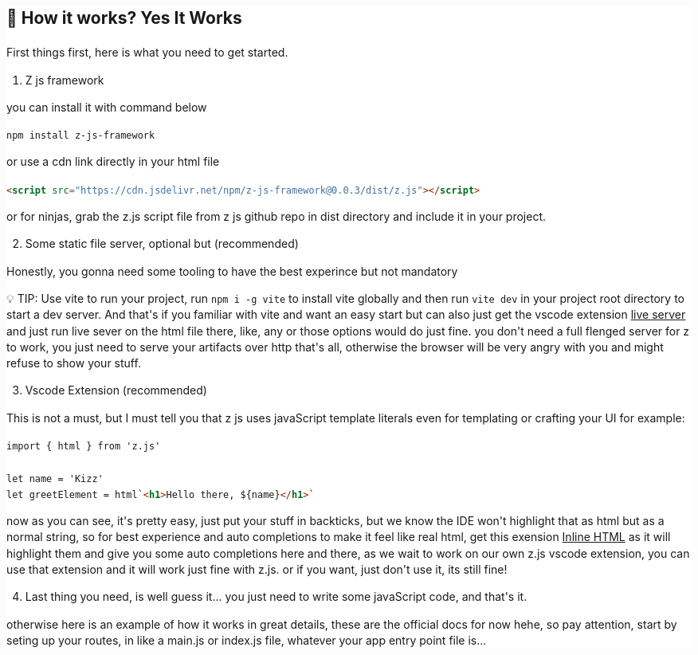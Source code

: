 ## 🤣 How it works? Yes It Works

First things first, here is what you need to get started.

1. Z js framework

you can install it with command below

```bash
npm install z-js-framework
```

or use a cdn link directly in your html file

```html
<script src="https://cdn.jsdelivr.net/npm/z-js-framework@0.0.3/dist/z.js"></script>
```

or for ninjas, grab the z.js script file from z js github repo in dist directory and include it in your project.

2. Some static file server, optional but (recommended)

Honestly, you gonna need some tooling to have the best experince but not mandatory

💡 TIP: Use vite to run your project, run `npm i -g vite` to install vite globally and then run `vite dev` in your project root directory to start a dev server. And that's if you familiar with vite and want an easy start but can also just get the vscode extension [live server](https://marketplace.visualstudio.com/items?itemName=ritwickdey.LiveServer)
 and just run live sever on the html file there, like, any or those options would do just fine. you don't need a full flenged server for z to work, you just need to serve your artifacts over http that's all, otherwise the browser will be very angry with you and might refuse to show your stuff.

 3. Vscode Extension (recommended)

This is not a must, but I must tell you that z js uses javaScript template literals even for templating or crafting your UI for example:

```html
import { html } from 'z.js'

let name = 'Kizz'
let greetElement = html`<h1>Hello there, ${name}</h1>`
```

now as you can see, it's pretty easy, just put your stuff in backticks, but we know the IDE won't highlight that as html but as a normal string, so for best experience and auto completions to make it feel like real html, get this exension [Inline HTML](https://marketplace.visualstudio.com/items?itemName=pushqrdx.inline-html) as it  will highlight them and give you some auto completions here and there, as we wait to work on our own z.js vscode extension, you can use that extension and it will work just fine with z.js. or if you want, just don't use it, its still fine!

4. Last thing you need, is well guess it... you just need to write some javaScript code, and that's it.

otherwise here is an example of how it works in great details, these are the official docs for now hehe, so pay attention, start by seting up your routes, in like a main.js or index.js file, whatever your app entry point file is...
